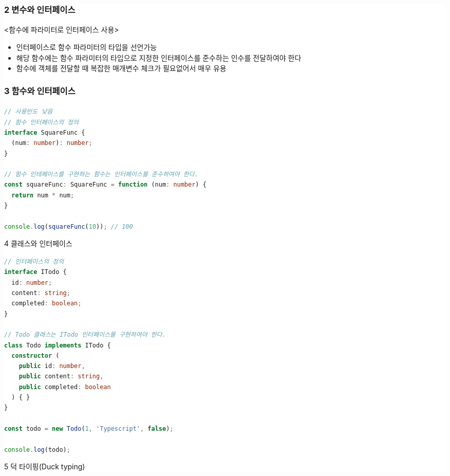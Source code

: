 ### 2 변수와 인터페이스

<함수에 파라미터로 인터페이스 사용>

* 인터페이스로 함수 파라미터의 타입을 선언가능
* 해당 함수에는 함수 파라미터의 타입으로 지정한 인터페이스를 준수하는 인수를 전달하여야 한다
* 함수에 객체를 전달할 때 복잡한 매개변수 체크가 필요없어서 매우 유용



### 3 함수와 인터페이스

```typescript
// 사용빈도 낮음
// 함수 인터페이스의 정의
interface SquareFunc {
  (num: number): number;
}

// 함수 인테페이스를 구현하는 함수는 인터페이스를 준수하여야 한다.
const squareFunc: SquareFunc = function (num: number) {
  return num * num;
}

console.log(squareFunc(10)); // 100
```



4 클래스와 인터페이스 

```typescript
// 인터페이스의 정의
interface ITodo {
  id: number;
  content: string;
  completed: boolean;
}

// Todo 클래스는 ITodo 인터페이스를 구현하여야 한다.
class Todo implements ITodo {
  constructor (
    public id: number,
    public content: string,
    public completed: boolean
  ) { }
}

const todo = new Todo(1, 'Typescript', false);

console.log(todo);
```



5 덕 타이핑(Duck typing)
